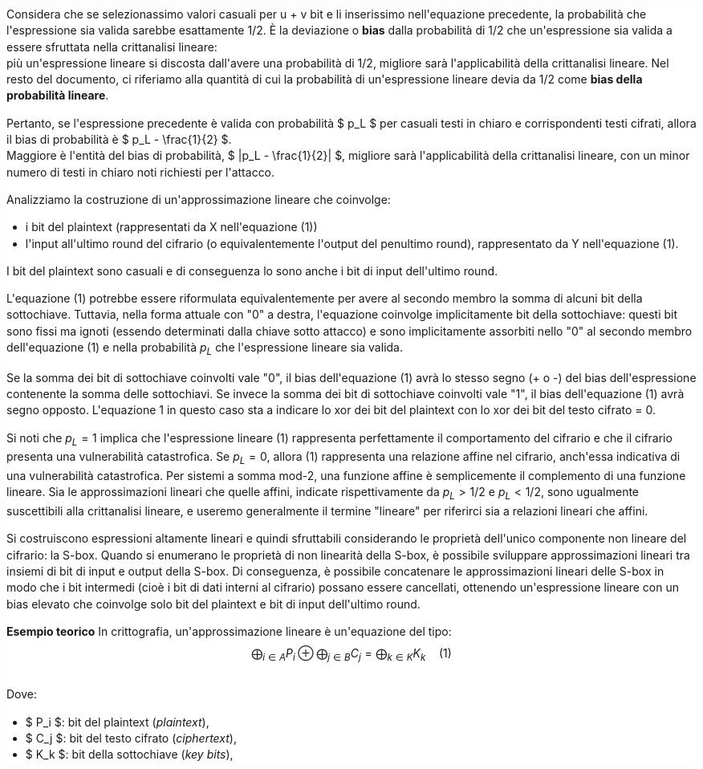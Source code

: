 Considera che se selezionassimo valori casuali per u + v bit e li inserissimo nell'equazione precedente, la probabilità che l'espressione sia valida sarebbe esattamente 1/2. È la deviazione o **bias** dalla probabilità di 1/2 che un'espressione sia valida a essere sfruttata nella crittanalisi lineare:  
più un'espressione lineare si discosta dall'avere una probabilità di 1/2, migliore sarà l'applicabilità della crittanalisi lineare. Nel resto del documento, ci riferiamo alla quantità di cui la probabilità di un'espressione lineare devia da 1/2 come **bias della probabilità lineare**.  

Pertanto, se l'espressione precedente è valida con probabilità $ p_L $ per casuali testi in chiaro e corrispondenti testi cifrati, allora il bias di probabilità è $ p_L - \frac{1}{2} $.  
Maggiore è l'entità del bias di probabilità, $ |p_L - \frac{1}{2}| $, migliore sarà l'applicabilità della crittanalisi lineare, con un minor numero di testi in chiaro noti richiesti per l'attacco.  

Analizziamo la costruzione di un'approssimazione lineare che coinvolge:
- i bit del plaintext (rappresentati da X nell'equazione (1))
- l'input all'ultimo round del cifrario (o equivalentemente l'output del penultimo round), rappresentato da Y nell'equazione (1). 

I bit del plaintext sono casuali e di conseguenza lo sono anche i bit di input dell'ultimo round.

L'equazione (1) potrebbe essere riformulata equivalentemente per avere al secondo membro la somma di alcuni bit della sottochiave. Tuttavia, nella forma attuale con "0" a destra, l'equazione coinvolge implicitamente bit della sottochiave: questi bit sono fissi ma ignoti (essendo determinati dalla chiave sotto attacco) e sono implicitamente assorbiti nello "0" al secondo membro dell'equazione (1) e nella probabilità $p_L$ che l'espressione lineare sia valida.

Se la somma dei bit di sottochiave coinvolti vale "0", il bias dell'equazione (1) avrà lo stesso segno (+ o -) del bias dell'espressione contenente la somma delle sottochiavi. Se invece la somma dei bit di sottochiave coinvolti vale "1", il bias dell'equazione (1) avrà segno opposto.
L'equazione 1 in questo caso sta a indicare lo xor dei bit del plaintext con lo xor dei bit del testo cifrato = 0.

Si noti che $p_L = 1$ implica che l'espressione lineare (1) rappresenta perfettamente il comportamento del cifrario e che il cifrario presenta una vulnerabilità catastrofica. Se $p_L = 0$, allora (1) rappresenta una relazione affine nel cifrario, anch'essa indicativa di una vulnerabilità catastrofica. Per sistemi a somma mod-2, una funzione affine è semplicemente il complemento di una funzione lineare. Sia le approssimazioni lineari che quelle affini, indicate rispettivamente da $p_L > 1/2$ e $p_L < 1/2$, sono ugualmente suscettibili alla crittanalisi lineare, e useremo generalmente il termine "lineare" per riferirci sia a relazioni lineari che affini.

Si costruiscono espressioni altamente lineari e quindi sfruttabili considerando le proprietà dell'unico componente non lineare del cifrario: la S-box. Quando si enumerano le proprietà di non linearità della S-box, è possibile sviluppare approssimazioni lineari tra insiemi di bit di input e output della S-box. Di conseguenza, è possibile concatenare le approssimazioni lineari delle S-box in modo che i bit intermedi (cioè i bit di dati interni al cifrario) possano essere cancellati, ottenendo un'espressione lineare con un bias elevato che coinvolge solo bit del plaintext e bit di input dell'ultimo round.

**Esempio teorico**
In crittografia, un'approssimazione lineare è un'equazione del tipo:  
$$
\bigoplus_{i \in A} P_i \oplus \bigoplus_{j \in B} C_j = \bigoplus_{k \in K} K_k \quad \text{(1)}
$$  
Dove:  
- $ P_i $: bit del plaintext (*plaintext*),  
- $ C_j $: bit del testo cifrato (*ciphertext*),  
- $ K_k $: bit della sottochiave (*key bits*),  
